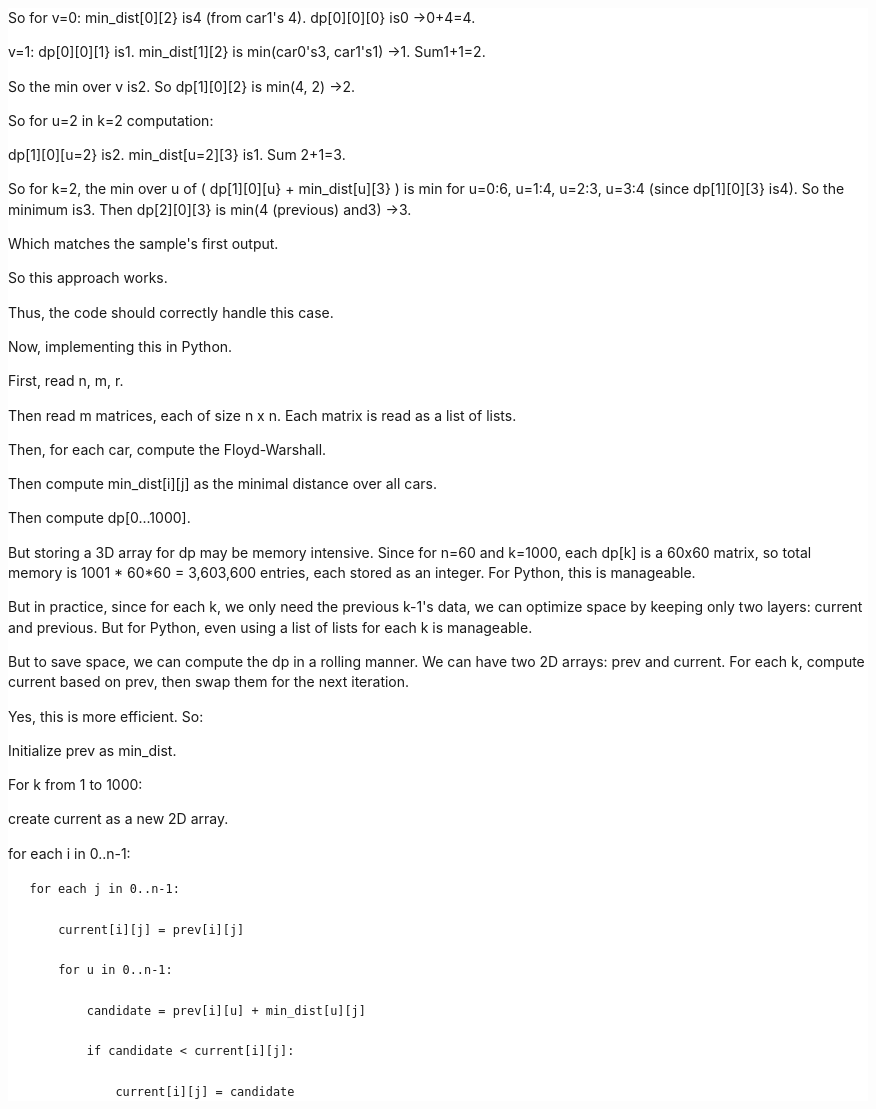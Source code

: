 So for v=0: min_dist[0][2} is4 (from car1's 4). dp[0][0][0} is0 →0+4=4.

v=1: dp[0][0][1} is1. min_dist[1][2} is min(car0's3, car1's1) →1. Sum1+1=2.

So the min over v is2. So dp[1][0][2} is min(4, 2) →2.

So for u=2 in k=2 computation:

dp[1][0][u=2} is2. min_dist[u=2][3} is1. Sum 2+1=3.

So for k=2, the min over u of ( dp[1][0][u} + min_dist[u][3} ) is min for u=0:6, u=1:4, u=2:3, u=3:4 (since dp[1][0][3} is4). So the minimum is3. Then dp[2][0][3} is min(4 (previous) and3) →3.

Which matches the sample's first output.

So this approach works.

Thus, the code should correctly handle this case.

Now, implementing this in Python.

First, read n, m, r.

Then read m matrices, each of size n x n. Each matrix is read as a list of lists.

Then, for each car, compute the Floyd-Warshall.

Then compute min_dist[i][j] as the minimal distance over all cars.

Then compute dp[0...1000].

But storing a 3D array for dp may be memory intensive. Since for n=60 and k=1000, each dp[k] is a 60x60 matrix, so total memory is 1001 * 60*60 = 3,603,600 entries, each stored as an integer. For Python, this is manageable.

But in practice, since for each k, we only need the previous k-1's data, we can optimize space by keeping only two layers: current and previous. But for Python, even using a list of lists for each k is manageable.

But to save space, we can compute the dp in a rolling manner. We can have two 2D arrays: prev and current. For each k, compute current based on prev, then swap them for the next iteration.

Yes, this is more efficient. So:

Initialize prev as min_dist.

For k from 1 to 1000:

   create current as a new 2D array.

   for each i in 0..n-1:

       for each j in 0..n-1:

           current[i][j] = prev[i][j]

           for u in 0..n-1:

               candidate = prev[i][u] + min_dist[u][j]

               if candidate < current[i][j]:

                   current[i][j] = candidate
